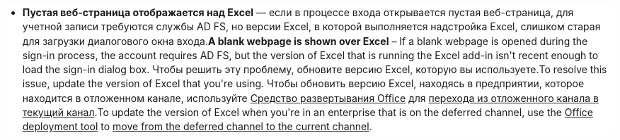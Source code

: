 - <span data-ttu-id="985e6-203">**Пустая веб-страница отображается над Excel** — если в процессе входа открывается пустая веб-страница, для учетной записи требуются службы AD FS, но версии Excel, в которой выполняется надстройка Excel, слишком старая для загрузки диалогового окна входа.</span><span class="sxs-lookup"><span data-stu-id="985e6-203">**A blank webpage is shown over Excel** – If a blank webpage is opened during the sign-in process, the account requires AD FS, but the version of Excel that is running the Excel add-in isn't recent enough to load the sign-in dialog box.</span></span> <span data-ttu-id="985e6-204">Чтобы решить эту проблему, обновите версию Excel, которую вы используете.</span><span class="sxs-lookup"><span data-stu-id="985e6-204">To resolve this issue, update the version of Excel that you're using.</span></span> <span data-ttu-id="985e6-205">Чтобы обновить версию Excel, находясь в предприятии, которое находится в отложенном канале, используйте [Средство развертывания Office](https://technet.microsoft.com/library/jj219422.aspx) для [перехода из отложенного канала в текущий канал](https://technet.microsoft.com/library/mt455210.aspx).</span><span class="sxs-lookup"><span data-stu-id="985e6-205">To update the version of Excel when you're in an enterprise that is on the deferred channel, use the [Office deployment tool](https://technet.microsoft.com/library/jj219422.aspx) to [move from the deferred channel to the current channel](https://technet.microsoft.com/library/mt455210.aspx).</span></span>
